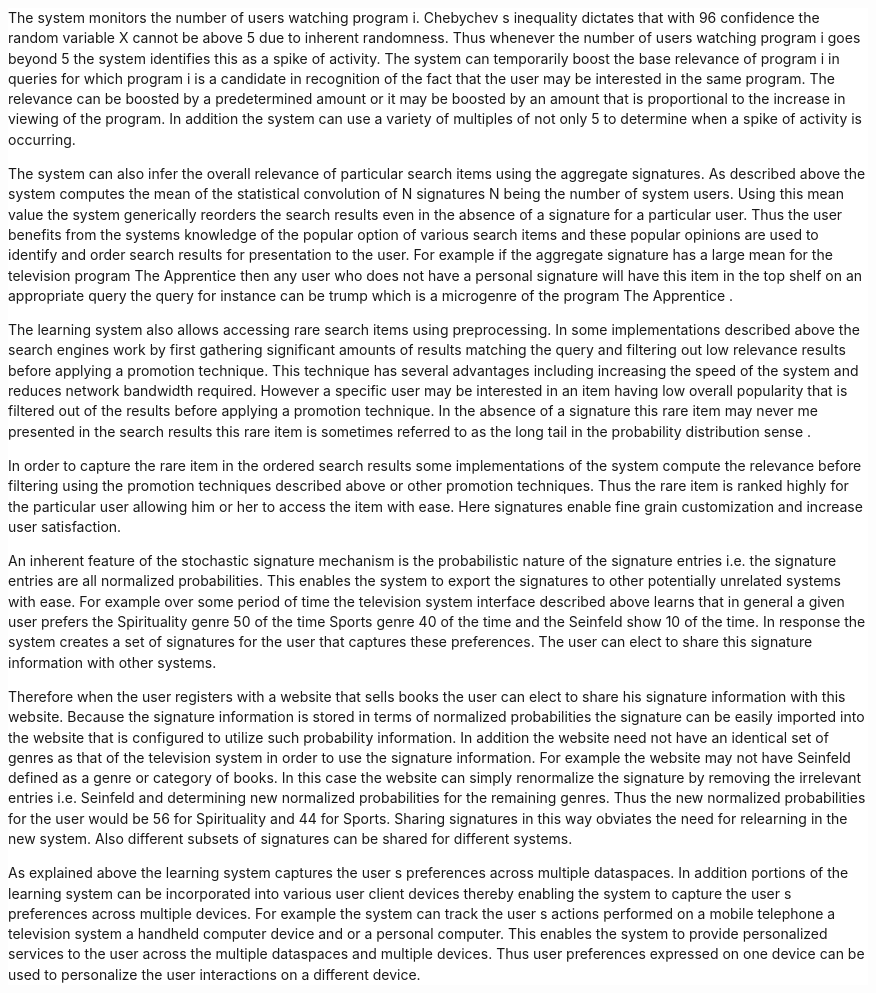 The system monitors the number of users watching program i. Chebychev s inequality dictates that with 96 confidence the random variable X cannot be above 5 due to inherent randomness. Thus whenever the number of users watching program i goes beyond 5 the system identifies this as a spike of activity. The system can temporarily boost the base relevance of program i in queries for which program i is a candidate in recognition of the fact that the user may be interested in the same program. The relevance can be boosted by a predetermined amount or it may be boosted by an amount that is proportional to the increase in viewing of the program. In addition the system can use a variety of multiples of not only 5 to determine when a spike of activity is occurring.

The system can also infer the overall relevance of particular search items using the aggregate signatures. As described above the system computes the mean of the statistical convolution of N signatures N being the number of system users. Using this mean value the system generically reorders the search results even in the absence of a signature for a particular user. Thus the user benefits from the systems knowledge of the popular option of various search items and these popular opinions are used to identify and order search results for presentation to the user. For example if the aggregate signature has a large mean for the television program The Apprentice then any user who does not have a personal signature will have this item in the top shelf on an appropriate query the query for instance can be trump which is a microgenre of the program The Apprentice .

The learning system also allows accessing rare search items using preprocessing. In some implementations described above the search engines work by first gathering significant amounts of results matching the query and filtering out low relevance results before applying a promotion technique. This technique has several advantages including increasing the speed of the system and reduces network bandwidth required. However a specific user may be interested in an item having low overall popularity that is filtered out of the results before applying a promotion technique. In the absence of a signature this rare item may never me presented in the search results this rare item is sometimes referred to as the long tail in the probability distribution sense .

In order to capture the rare item in the ordered search results some implementations of the system compute the relevance before filtering using the promotion techniques described above or other promotion techniques. Thus the rare item is ranked highly for the particular user allowing him or her to access the item with ease. Here signatures enable fine grain customization and increase user satisfaction.

An inherent feature of the stochastic signature mechanism is the probabilistic nature of the signature entries i.e. the signature entries are all normalized probabilities. This enables the system to export the signatures to other potentially unrelated systems with ease. For example over some period of time the television system interface described above learns that in general a given user prefers the Spirituality genre 50 of the time Sports genre 40 of the time and the Seinfeld show 10 of the time. In response the system creates a set of signatures for the user that captures these preferences. The user can elect to share this signature information with other systems.

Therefore when the user registers with a website that sells books the user can elect to share his signature information with this website. Because the signature information is stored in terms of normalized probabilities the signature can be easily imported into the website that is configured to utilize such probability information. In addition the website need not have an identical set of genres as that of the television system in order to use the signature information. For example the website may not have Seinfeld defined as a genre or category of books. In this case the website can simply renormalize the signature by removing the irrelevant entries i.e. Seinfeld and determining new normalized probabilities for the remaining genres. Thus the new normalized probabilities for the user would be 56 for Spirituality and 44 for Sports. Sharing signatures in this way obviates the need for relearning in the new system. Also different subsets of signatures can be shared for different systems.

As explained above the learning system captures the user s preferences across multiple dataspaces. In addition portions of the learning system can be incorporated into various user client devices thereby enabling the system to capture the user s preferences across multiple devices. For example the system can track the user s actions performed on a mobile telephone a television system a handheld computer device and or a personal computer. This enables the system to provide personalized services to the user across the multiple dataspaces and multiple devices. Thus user preferences expressed on one device can be used to personalize the user interactions on a different device.
